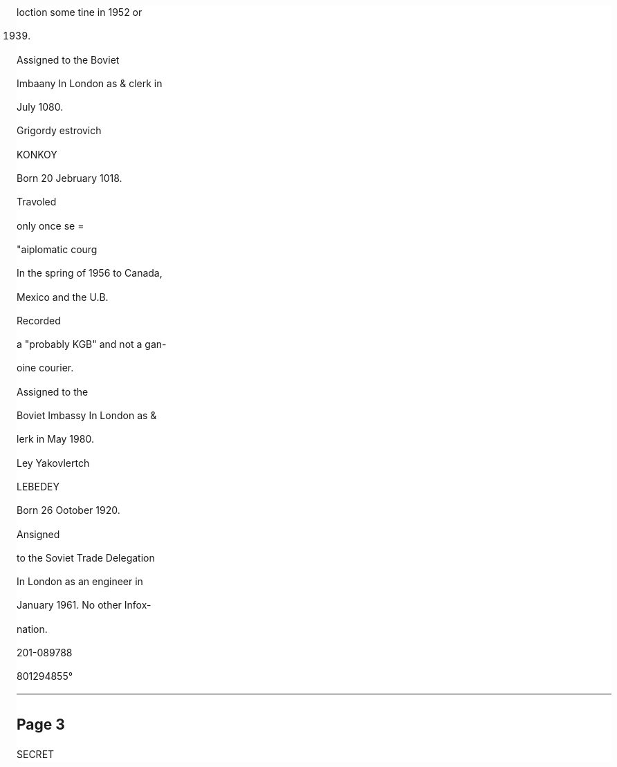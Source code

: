 loction some tine in 1952 or

1939.

Assigned to the Boviet

Imbaany In London as & clerk in

July 1080.

Grigordy estrovich

KONKOY

Born 20 Jebruary 1018.

Travoled

only once se =

"aiplomatic courg

In the spring of 1956 to Canada,

Mexico and the U.B.

Recorded

a "probably KGB" and not a gan-

oine courier.

Assigned to the

Boviet Imbassy In London as &

lerk in May 1980.

Ley Yakovlertch

LEBEDEY

Born 26 Ootober 1920.

Ansigned

to the Soviet Trade Delegation

In London as an engineer in

January 1961. No other Infox-

nation.

201-089788

801294855°

---

## Page 3

SECRET
